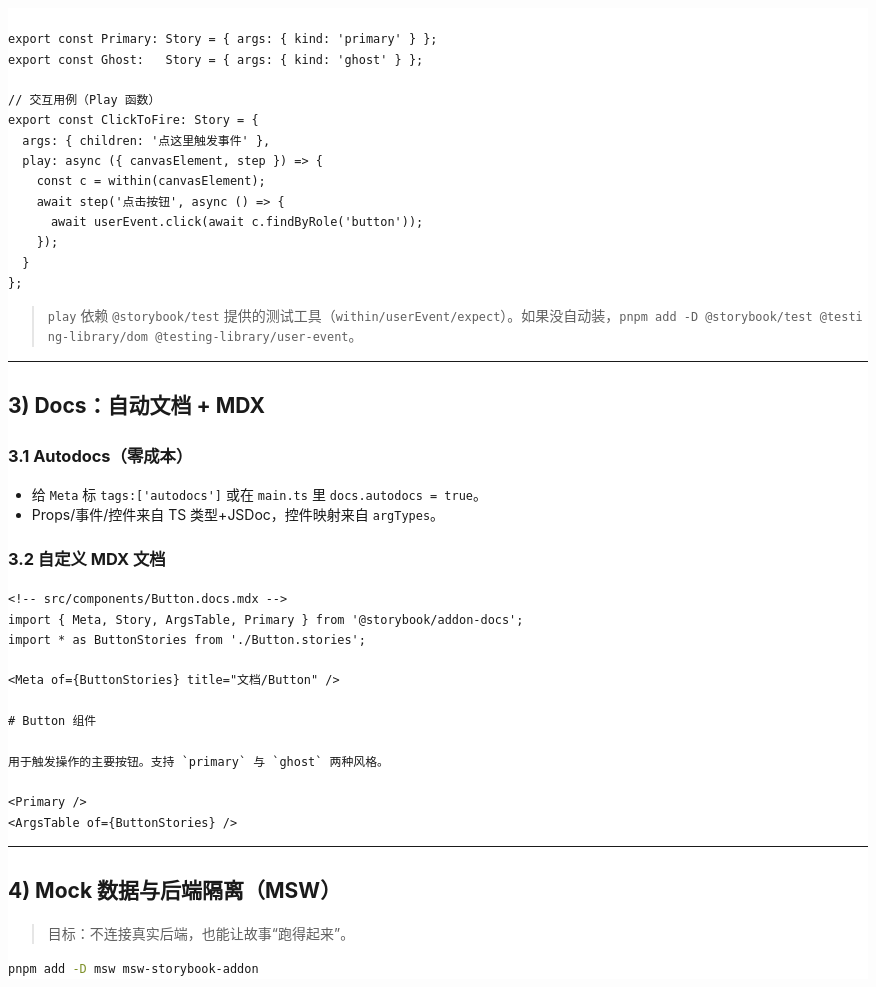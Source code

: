```tsx

export const Primary: Story = { args: { kind: 'primary' } };
export const Ghost:   Story = { args: { kind: 'ghost' } };

// 交互用例（Play 函数）
export const ClickToFire: Story = {
  args: { children: '点这里触发事件' },
  play: async ({ canvasElement, step }) => {
    const c = within(canvasElement);
    await step('点击按钮', async () => {
      await userEvent.click(await c.findByRole('button'));
    });
  }
};
```

> `play` 依赖 `@storybook/test` 提供的测试工具（`within/userEvent/expect`）。如果没自动装，`pnpm add -D @storybook/test @testing-library/dom @testing-library/user-event`。

---

## 3) Docs：自动文档 + MDX

### 3.1 Autodocs（零成本）
- 给 `Meta` 标 `tags:['autodocs']` 或在 `main.ts` 里 `docs.autodocs = true`。  
- Props/事件/控件来自 TS 类型+JSDoc，控件映射来自 `argTypes`。

### 3.2 自定义 MDX 文档
```mdx
<!-- src/components/Button.docs.mdx -->
import { Meta, Story, ArgsTable, Primary } from '@storybook/addon-docs';
import * as ButtonStories from './Button.stories';

<Meta of={ButtonStories} title="文档/Button" />

# Button 组件

用于触发操作的主要按钮。支持 `primary` 与 `ghost` 两种风格。

<Primary />
<ArgsTable of={ButtonStories} />
```

---

## 4) Mock 数据与后端隔离（MSW）

> 目标：不连接真实后端，也能让故事“跑得起来”。

```bash
pnpm add -D msw msw-storybook-addon
```
